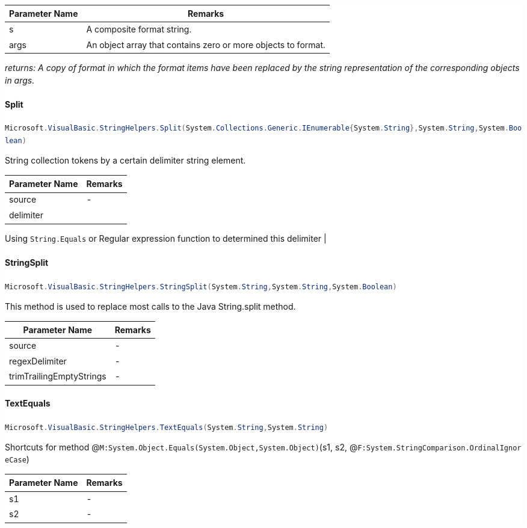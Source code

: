 |Parameter Name|Remarks|
|--------------|-------|
|s|A composite format string.|
|args|An object array that contains zero or more objects to format.|


_returns: A copy of format in which the format items have been replaced by the string representation
 of the corresponding objects in args._

#### Split
```csharp
Microsoft.VisualBasic.StringHelpers.Split(System.Collections.Generic.IEnumerable{System.String},System.String,System.Boolean)
```
String collection tokens by a certain delimiter string element.

|Parameter Name|Remarks|
|--------------|-------|
|source|-|
|delimiter|
 Using ``String.Equals`` or Regular expression function to determined this delimiter 
 |


#### StringSplit
```csharp
Microsoft.VisualBasic.StringHelpers.StringSplit(System.String,System.String,System.Boolean)
```
This method is used to replace most calls to the Java String.split method.

|Parameter Name|Remarks|
|--------------|-------|
|source|-|
|regexDelimiter|-|
|trimTrailingEmptyStrings|-|


#### TextEquals
```csharp
Microsoft.VisualBasic.StringHelpers.TextEquals(System.String,System.String)
```
Shortcuts for method @``M:System.Object.Equals(System.Object,System.Object)``(s1, s2, @``F:System.StringComparison.OrdinalIgnoreCase``)

|Parameter Name|Remarks|
|--------------|-------|
|s1|-|
|s2|-|

